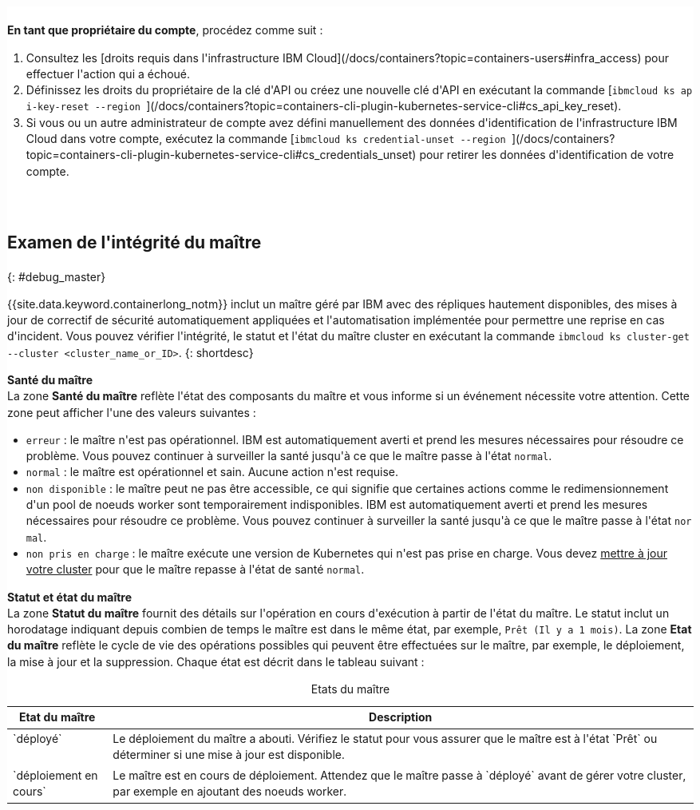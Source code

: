   </br><strong>En tant que propriétaire du compte</strong>, procédez comme suit :
  <ol><li>Consultez les [droits requis dans l'infrastructure IBM Cloud](/docs/containers?topic=containers-users#infra_access) pour effectuer l'action qui a échoué. </li>
  <li>Définissez les droits du propriétaire de la clé d'API ou créez une nouvelle clé d'API en exécutant la commande [<code>ibmcloud ks api-key-reset --region <region></code>](/docs/containers?topic=containers-cli-plugin-kubernetes-service-cli#cs_api_key_reset). </li>
  <li>Si vous ou un autre administrateur de compte avez défini manuellement des données d'identification de l'infrastructure IBM Cloud dans votre compte, exécutez la commande [<code>ibmcloud ks credential-unset --region <region></code>](/docs/containers?topic=containers-cli-plugin-kubernetes-service-cli#cs_credentials_unset) pour retirer les données d'identification de votre compte. </li></ol></td>
  </tr>
    </tbody>
  </table>

<br />


## Examen de l'intégrité du maître
{: #debug_master}

{{site.data.keyword.containerlong_notm}} inclut un maître géré par IBM avec des répliques hautement disponibles, des mises à jour de correctif de sécurité automatiquement appliquées et l'automatisation implémentée pour permettre une reprise en cas d'incident. Vous pouvez vérifier l'intégrité, le statut et l'état du maître cluster en exécutant la commande `ibmcloud ks cluster-get --cluster <cluster_name_or_ID>`.
{: shortdesc} 

**Santé du maître**<br>
La zone **Santé du maître** reflète l'état des composants du maître et vous informe si un événement nécessite votre attention. Cette zone peut afficher l'une des valeurs suivantes :
*   `erreur` : le maître n'est pas opérationnel. IBM est automatiquement averti et prend les mesures nécessaires pour résoudre ce problème. Vous pouvez continuer à surveiller la santé jusqu'à ce que le maître passe à l'état `normal`.
*   `normal` : le maître est opérationnel et sain. Aucune action n'est requise.
*   `non disponible` : le maître peut ne pas être accessible, ce qui signifie que certaines actions comme le redimensionnement d'un pool de noeuds worker sont temporairement indisponibles. IBM est automatiquement averti et prend les mesures nécessaires pour résoudre ce problème. Vous pouvez continuer à surveiller la santé jusqu'à ce que le maître passe à l'état `normal`. 
*   `non pris en charge` : le maître exécute une version de Kubernetes qui n'est pas prise en charge. Vous devez [mettre à jour votre cluster](/docs/containers?topic=containers-update) pour que le maître repasse à l'état de santé `normal`.

**Statut et état du maître**<br>
La zone **Statut du maître** fournit des détails sur l'opération en cours d'exécution à partir de l'état du maître. Le statut inclut un horodatage indiquant depuis combien de temps le maître est dans le même état, par exemple, `Prêt (Il y a 1 mois)`. La zone **Etat du maître** reflète le cycle de vie des opérations possibles qui peuvent être effectuées sur le maître, par exemple, le déploiement, la mise à jour et la suppression. Chaque état est décrit dans le tableau suivant :

<table summary="La lecture de chacune des lignes de ce tableau s'effectue de gauche à droite, avec l'état du maître dans la première colonne et une description dans la seconde colonne.">
<caption>Etats du maître</caption>
   <thead>
   <th>Etat du maître</th>
   <th>Description</th>
   </thead>
   <tbody>
<tr>
   <td>`déployé`</td>
   <td>Le déploiement du maître a abouti. Vérifiez le statut pour vous assurer que le maître est à l'état `Prêt` ou déterminer si une mise à jour est disponible.</td>
   </tr>
 <tr>
     <td>`déploiement en cours`</td>
     <td>Le maître est en cours de déploiement. Attendez que le maître passe à `déployé` avant de gérer votre cluster, par exemple en ajoutant des noeuds worker.</td>